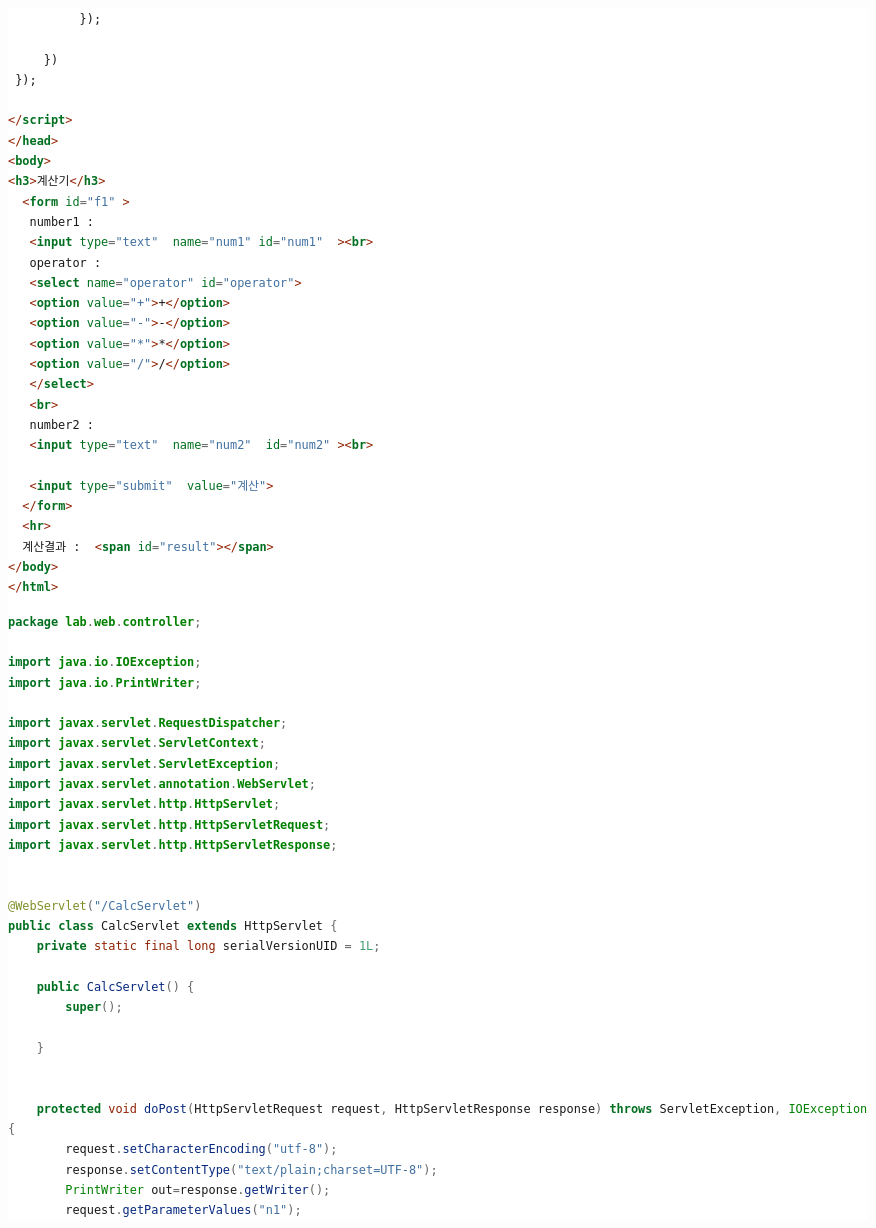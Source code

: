 ```html
		  });
		 
	 })
 });
 
</script>
</head>
<body>
<h3>계산기</h3>
  <form id="f1" >
   number1 :
   <input type="text"  name="num1" id="num1"  ><br>
   operator :
   <select name="operator" id="operator">
   <option value="+">+</option>
   <option value="-">-</option>
   <option value="*">*</option>
   <option value="/">/</option>
   </select>
   <br>
   number2 :
   <input type="text"  name="num2"  id="num2" ><br>
   
   <input type="submit"  value="계산">
  </form>
  <hr>
  계산결과 :  <span id="result"></span>
</body>
</html>
```



```java
package lab.web.controller;

import java.io.IOException;
import java.io.PrintWriter;

import javax.servlet.RequestDispatcher;
import javax.servlet.ServletContext;
import javax.servlet.ServletException;
import javax.servlet.annotation.WebServlet;
import javax.servlet.http.HttpServlet;
import javax.servlet.http.HttpServletRequest;
import javax.servlet.http.HttpServletResponse;


@WebServlet("/CalcServlet")
public class CalcServlet extends HttpServlet {
	private static final long serialVersionUID = 1L;

    public CalcServlet() {
        super();

    }


	protected void doPost(HttpServletRequest request, HttpServletResponse response) throws ServletException, IOException {
		request.setCharacterEncoding("utf-8");
		response.setContentType("text/plain;charset=UTF-8");
		PrintWriter out=response.getWriter();
		request.getParameterValues("n1");
```